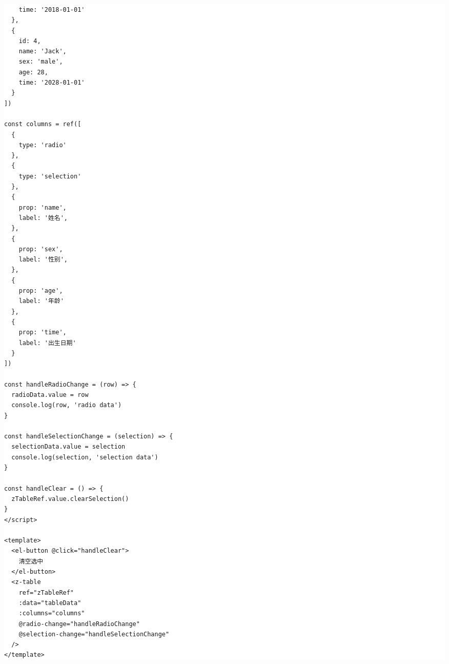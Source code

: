 ```vue
    time: '2018-01-01'
  },
  {
    id: 4,
    name: 'Jack',
    sex: 'male',
    age: 28,
    time: '2028-01-01'
  }
])

const columns = ref([
  {
    type: 'radio'
  },
  {
    type: 'selection'
  },
  {
    prop: 'name',
    label: '姓名',
  },
  {
    prop: 'sex',
    label: '性别',
  },
  {
    prop: 'age',
    label: '年龄'
  },
  {
    prop: 'time',
    label: '出生日期'
  }
])

const handleRadioChange = (row) => {
  radioData.value = row
  console.log(row, 'radio data')
}

const handleSelectionChange = (selection) => {
  selectionData.value = selection
  console.log(selection, 'selection data')
}

const handleClear = () => {
  zTableRef.value.clearSelection()
}
</script>

<template>
  <el-button @click="handleClear">
    清空选中
  </el-button>
  <z-table
    ref="zTableRef"
    :data="tableData"
    :columns="columns"
    @radio-change="handleRadioChange"
    @selection-change="handleSelectionChange"
  />
</template>
```